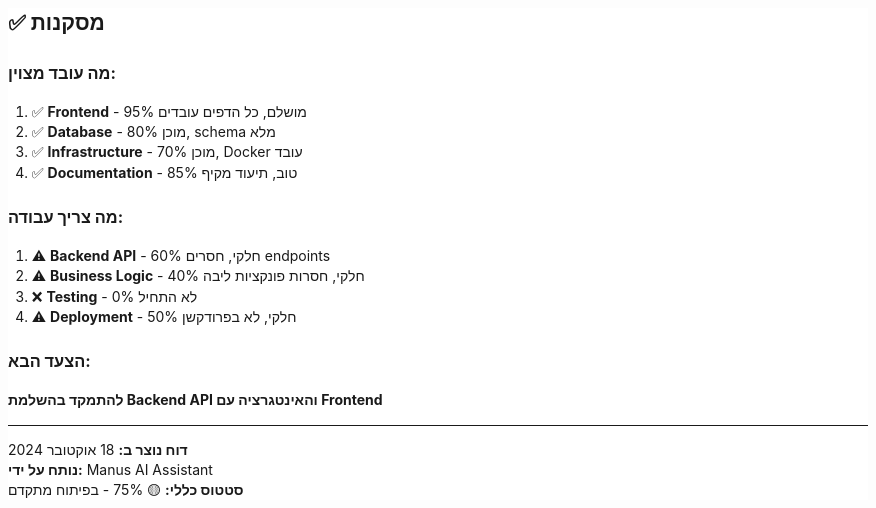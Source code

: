 
## ✅ מסקנות

### מה עובד מצוין:
1. ✅ **Frontend** - 95% מושלם, כל הדפים עובדים
2. ✅ **Database** - 80% מוכן, schema מלא
3. ✅ **Infrastructure** - 70% מוכן, Docker עובד
4. ✅ **Documentation** - 85% טוב, תיעוד מקיף

### מה צריך עבודה:
1. ⚠️ **Backend API** - 60% חלקי, חסרים endpoints
2. ⚠️ **Business Logic** - 40% חלקי, חסרות פונקציות ליבה
3. ❌ **Testing** - 0% לא התחיל
4. ⚠️ **Deployment** - 50% חלקי, לא בפרודקשן

### הצעד הבא:
**להתמקד בהשלמת Backend API והאינטגרציה עם Frontend**

---

**דוח נוצר ב:** 18 אוקטובר 2024  
**נותח על ידי:** Manus AI Assistant  
**סטטוס כללי:** 🟡 75% - בפיתוח מתקדם


